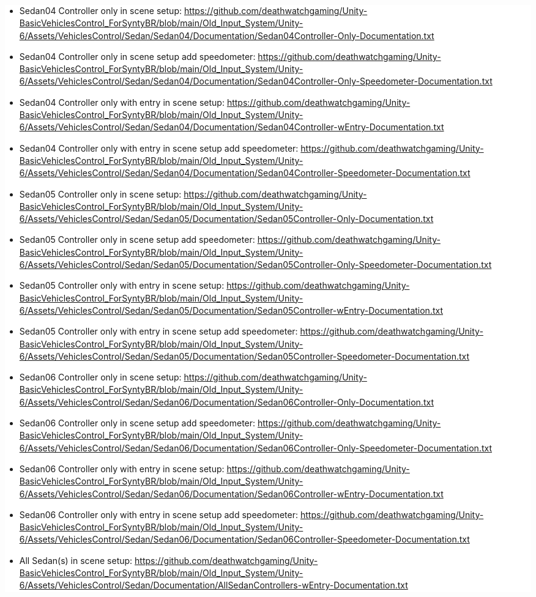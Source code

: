 
* Sedan04 Controller only in scene setup: https://github.com/deathwatchgaming/Unity-BasicVehiclesControl_ForSyntyBR/blob/main/Old_Input_System/Unity-6/Assets/VehiclesControl/Sedan/Sedan04/Documentation/Sedan04Controller-Only-Documentation.txt


* Sedan04 Controller only in scene setup add speedometer: https://github.com/deathwatchgaming/Unity-BasicVehiclesControl_ForSyntyBR/blob/main/Old_Input_System/Unity-6/Assets/VehiclesControl/Sedan/Sedan04/Documentation/Sedan04Controller-Only-Speedometer-Documentation.txt


* Sedan04 Controller only with entry in scene setup: https://github.com/deathwatchgaming/Unity-BasicVehiclesControl_ForSyntyBR/blob/main/Old_Input_System/Unity-6/Assets/VehiclesControl/Sedan/Sedan04/Documentation/Sedan04Controller-wEntry-Documentation.txt


* Sedan04 Controller only with entry in scene setup add speedometer: https://github.com/deathwatchgaming/Unity-BasicVehiclesControl_ForSyntyBR/blob/main/Old_Input_System/Unity-6/Assets/VehiclesControl/Sedan/Sedan04/Documentation/Sedan04Controller-Speedometer-Documentation.txt


* Sedan05 Controller only in scene setup: https://github.com/deathwatchgaming/Unity-BasicVehiclesControl_ForSyntyBR/blob/main/Old_Input_System/Unity-6/Assets/VehiclesControl/Sedan/Sedan05/Documentation/Sedan05Controller-Only-Documentation.txt


* Sedan05 Controller only in scene setup add speedometer: https://github.com/deathwatchgaming/Unity-BasicVehiclesControl_ForSyntyBR/blob/main/Old_Input_System/Unity-6/Assets/VehiclesControl/Sedan/Sedan05/Documentation/Sedan05Controller-Only-Speedometer-Documentation.txt


* Sedan05 Controller only with entry in scene setup: https://github.com/deathwatchgaming/Unity-BasicVehiclesControl_ForSyntyBR/blob/main/Old_Input_System/Unity-6/Assets/VehiclesControl/Sedan/Sedan05/Documentation/Sedan05Controller-wEntry-Documentation.txt


* Sedan05 Controller only with entry in scene setup add speedometer: https://github.com/deathwatchgaming/Unity-BasicVehiclesControl_ForSyntyBR/blob/main/Old_Input_System/Unity-6/Assets/VehiclesControl/Sedan/Sedan05/Documentation/Sedan05Controller-Speedometer-Documentation.txt


* Sedan06 Controller only in scene setup: https://github.com/deathwatchgaming/Unity-BasicVehiclesControl_ForSyntyBR/blob/main/Old_Input_System/Unity-6/Assets/VehiclesControl/Sedan/Sedan06/Documentation/Sedan06Controller-Only-Documentation.txt


* Sedan06 Controller only in scene setup add speedometer: https://github.com/deathwatchgaming/Unity-BasicVehiclesControl_ForSyntyBR/blob/main/Old_Input_System/Unity-6/Assets/VehiclesControl/Sedan/Sedan06/Documentation/Sedan06Controller-Only-Speedometer-Documentation.txt


* Sedan06 Controller only with entry in scene setup: https://github.com/deathwatchgaming/Unity-BasicVehiclesControl_ForSyntyBR/blob/main/Old_Input_System/Unity-6/Assets/VehiclesControl/Sedan/Sedan06/Documentation/Sedan06Controller-wEntry-Documentation.txt


* Sedan06 Controller only with entry in scene setup add speedometer: https://github.com/deathwatchgaming/Unity-BasicVehiclesControl_ForSyntyBR/blob/main/Old_Input_System/Unity-6/Assets/VehiclesControl/Sedan/Sedan06/Documentation/Sedan06Controller-Speedometer-Documentation.txt


* All Sedan(s) in scene setup: https://github.com/deathwatchgaming/Unity-BasicVehiclesControl_ForSyntyBR/blob/main/Old_Input_System/Unity-6/Assets/VehiclesControl/Sedan/Documentation/AllSedanControllers-wEntry-Documentation.txt
